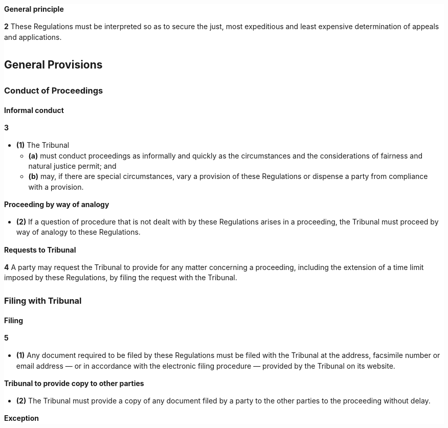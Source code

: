

**General principle**

**2** These Regulations must be interpreted so as to secure the just, most expeditious and least expensive determination of appeals and applications.




## General Provisions



### Conduct of Proceedings



**Informal conduct**

**3** 

- **(1)** The Tribunal
	- **(a)** must conduct proceedings as informally and quickly as the circumstances and the considerations of fairness and natural justice permit; and
	- **(b)** may, if there are special circumstances, vary a provision of these Regulations or dispense a party from compliance with a provision.

**Proceeding by way of analogy**

- **(2)** If a question of procedure that is not dealt with by these Regulations arises in a proceeding, the Tribunal must proceed by way of analogy to these Regulations.




**Requests to Tribunal**

**4** A party may request the Tribunal to provide for any matter concerning a proceeding, including the extension of a time limit imposed by these Regulations, by filing the request with the Tribunal.




### Filing with Tribunal



**Filing**

**5** 

- **(1)** Any document required to be filed by these Regulations must be filed with the Tribunal at the address, facsimile number or email address — or in accordance with the electronic filing procedure — provided by the Tribunal on its website.

**Tribunal to provide copy to other parties**

- **(2)** The Tribunal must provide a copy of any document filed by a party to the other parties to the proceeding without delay.

**Exception**
